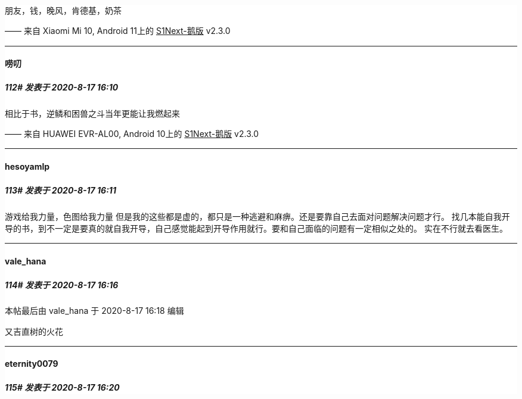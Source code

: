 


朋友，钱，晚风，肯德基，奶茶

—— 来自 Xiaomi Mi 10, Android 11上的 [S1Next-鹅版](https://github.com/ykrank/S1-Next/releases) v2.3.0







-----

####  唠叨  
##### 112#       发表于 2020-8-17 16:10




相比于书，逆鳞和困兽之斗当年更能让我燃起来

—— 来自 HUAWEI EVR-AL00, Android 10上的 [S1Next-鹅版](https://github.com/ykrank/S1-Next/releases) v2.3.0







-----

####  hesoyamlp  
##### 113#       发表于 2020-8-17 16:11




游戏给我力量，色图给我力量
但是我的这些都是虚的，都只是一种逃避和麻痹。还是要靠自己去面对问题解决问题才行。
找几本能自我开导的书，到不一定是要真的就自我开导，自己感觉能起到开导作用就行。要和自己面临的问题有一定相似之处的。
实在不行就去看医生。







-----

####  vale_hana  
##### 114#       发表于 2020-8-17 16:16



 本帖最后由 vale_hana 于 2020-8-17 16:18 编辑 

又吉直树的火花







-----

####  eternity0079  
##### 115#       发表于 2020-8-17 16:20

